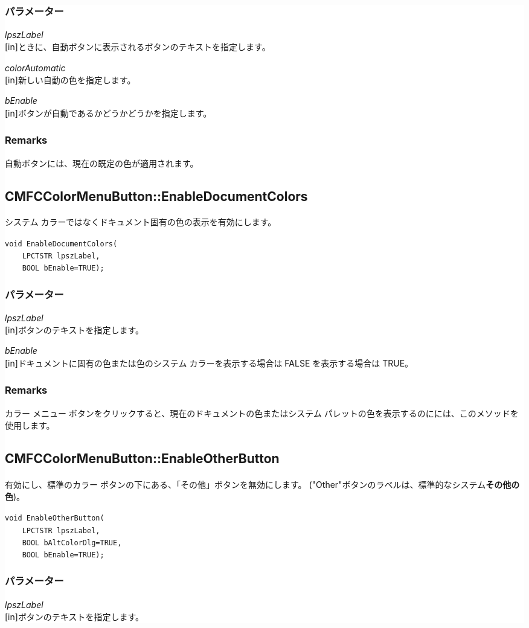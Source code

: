 ### <a name="parameters"></a>パラメーター

*lpszLabel*<br/>
[in]ときに、自動ボタンに表示されるボタンのテキストを指定します。

*colorAutomatic*<br/>
[in]新しい自動の色を指定します。

*bEnable*<br/>
[in]ボタンが自動であるかどうかどうかを指定します。

### <a name="remarks"></a>Remarks

自動ボタンには、現在の既定の色が適用されます。

##  <a name="enabledocumentcolors"></a>  CMFCColorMenuButton::EnableDocumentColors

システム カラーではなくドキュメント固有の色の表示を有効にします。

```
void EnableDocumentColors(
    LPCTSTR lpszLabel,
    BOOL bEnable=TRUE);
```

### <a name="parameters"></a>パラメーター

*lpszLabel*<br/>
[in]ボタンのテキストを指定します。

*bEnable*<br/>
[in]ドキュメントに固有の色または色のシステム カラーを表示する場合は FALSE を表示する場合は TRUE。

### <a name="remarks"></a>Remarks

カラー メニュー ボタンをクリックすると、現在のドキュメントの色またはシステム パレットの色を表示するのにには、このメソッドを使用します。

##  <a name="enableotherbutton"></a>  CMFCColorMenuButton::EnableOtherButton

有効にし、標準のカラー ボタンの下にある、「その他」ボタンを無効にします。 ("Other"ボタンのラベルは、標準的なシステム**その他の色**)。

```
void EnableOtherButton(
    LPCTSTR lpszLabel,
    BOOL bAltColorDlg=TRUE,
    BOOL bEnable=TRUE);
```

### <a name="parameters"></a>パラメーター

*lpszLabel*<br/>
[in]ボタンのテキストを指定します。
